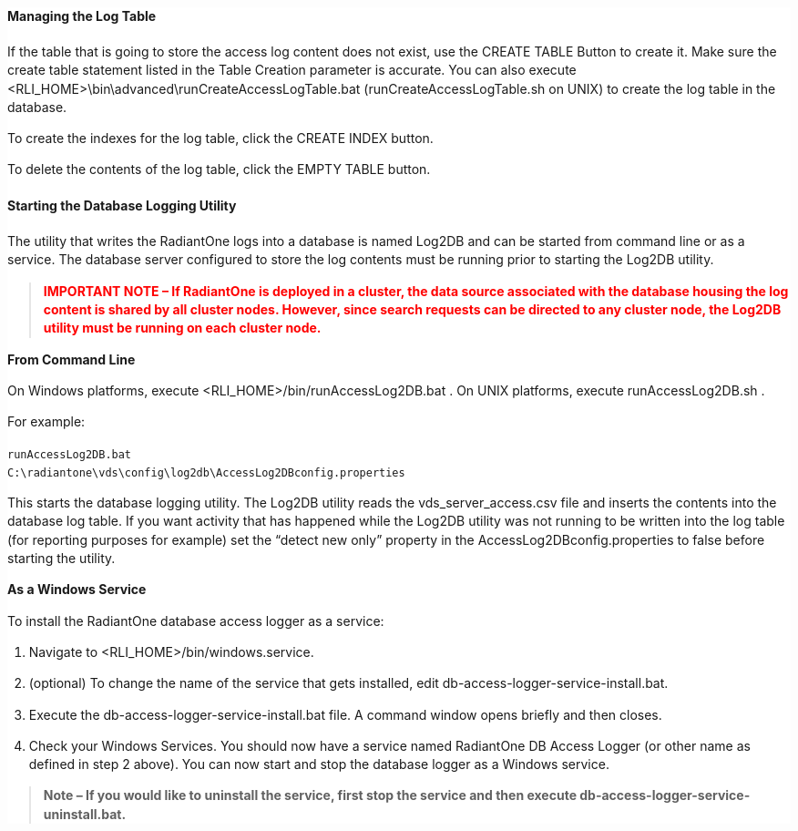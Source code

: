 #### Managing the Log Table

If the table that is going to store the access log content does not exist, use the CREATE TABLE Button to create it. Make sure the create table statement listed in the Table Creation parameter is accurate. You can also execute <RLI_HOME>\bin\advanced\runCreateAccessLogTable.bat (runCreateAccessLogTable.sh on UNIX) to create the log table in the database.

To create the indexes for the log table, click the CREATE INDEX button.

To delete the contents of the log table, click the EMPTY TABLE button.

#### Starting the Database Logging Utility 

The utility that writes the RadiantOne logs into a database is named Log2DB and can be started from command line or as a service. The database server configured to store the log contents must be running prior to starting the Log2DB utility.

><span style="color:red">**IMPORTANT NOTE – If RadiantOne is deployed in a cluster, the data source associated with the database housing the log content is shared by all cluster nodes. However, since search requests can be directed to any cluster node, the Log2DB utility must be running on each cluster node.**

**From Command Line**

On Windows platforms, execute <RLI_HOME>/bin/runAccessLog2DB.bat <path to properties file>. On UNIX platforms, execute runAccessLog2DB.sh <path to properties file>.

For example:

```
runAccessLog2DB.bat 
C:\radiantone\vds\config\log2db\AccessLog2DBconfig.properties
```

This starts the database logging utility. The Log2DB utility reads the vds_server_access.csv file and inserts the contents into the database log table. If you want activity that has happened while the Log2DB utility was not running to be written into the log table (for reporting purposes for example) set the “detect new only” property in the AccessLog2DBconfig.properties to false before starting the utility.

**As a Windows Service**

To install the RadiantOne database access logger as a service:

1.	Navigate to <RLI_HOME>/bin/windows.service. 

2.	(optional) To change the name of the service that gets installed, edit db-access-logger-service-install.bat.

3.	Execute the db-access-logger-service-install.bat file. A command window opens briefly and then closes.

4.	Check your Windows Services. You should now have a service named RadiantOne DB Access Logger (or other name as defined in step 2 above). You can now start and stop the database logger as a Windows service. 

>**Note – If you would like to uninstall the service, first stop the service and then execute db-access-logger-service-uninstall.bat.**
